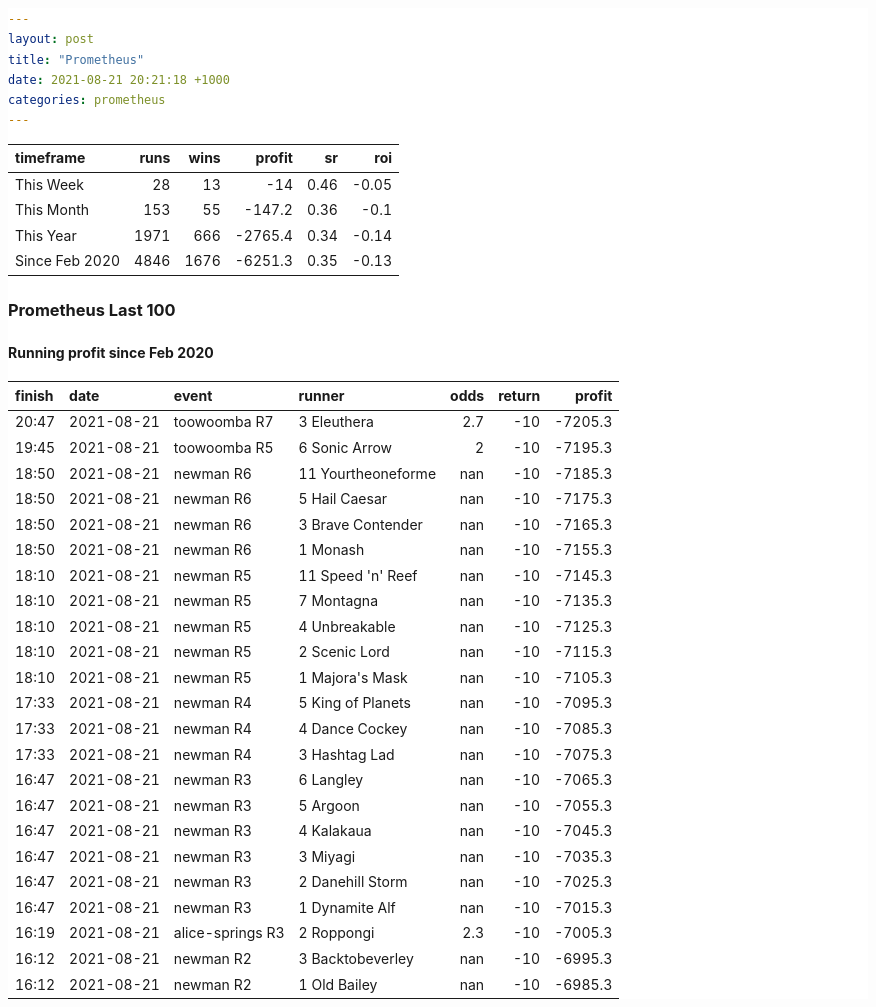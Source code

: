 ```yaml
---   
layout: post   
title: "Prometheus"   
date: 2021-08-21 20:21:18 +1000   
categories: prometheus   
---   
```



| timeframe      |   runs |   wins |   profit |   sr |   roi |
|:---------------|-------:|-------:|---------:|-----:|------:|
| This Week      |     28 |     13 |    -14   | 0.46 | -0.05 |
| This Month     |    153 |     55 |   -147.2 | 0.36 | -0.1  |
| This Year      |   1971 |    666 |  -2765.4 | 0.34 | -0.14 |
| Since Feb 2020 |   4846 |   1676 |  -6251.3 | 0.35 | -0.13 |

### Prometheus Last 100  
#### Running profit since Feb 2020  

| finish            | date       | event               | runner               |   odds |   return |   profit |
|:------------------|:-----------|:--------------------|:---------------------|-------:|---------:|---------:|
| 20:47             | 2021-08-21 | toowoomba R7        | 3 Eleuthera          |    2.7 |      -10 |  -7205.3 |
| 19:45             | 2021-08-21 | toowoomba R5        | 6 Sonic Arrow        |    2   |      -10 |  -7195.3 |
| 18:50             | 2021-08-21 | newman R6           | 11 Yourtheoneforme   |  nan   |      -10 |  -7185.3 |
| 18:50             | 2021-08-21 | newman R6           | 5 Hail Caesar        |  nan   |      -10 |  -7175.3 |
| 18:50             | 2021-08-21 | newman R6           | 3 Brave Contender    |  nan   |      -10 |  -7165.3 |
| 18:50             | 2021-08-21 | newman R6           | 1 Monash             |  nan   |      -10 |  -7155.3 |
| 18:10             | 2021-08-21 | newman R5           | 11 Speed 'n' Reef    |  nan   |      -10 |  -7145.3 |
| 18:10             | 2021-08-21 | newman R5           | 7 Montagna           |  nan   |      -10 |  -7135.3 |
| 18:10             | 2021-08-21 | newman R5           | 4 Unbreakable        |  nan   |      -10 |  -7125.3 |
| 18:10             | 2021-08-21 | newman R5           | 2 Scenic Lord        |  nan   |      -10 |  -7115.3 |
| 18:10             | 2021-08-21 | newman R5           | 1 Majora's Mask      |  nan   |      -10 |  -7105.3 |
| 17:33             | 2021-08-21 | newman R4           | 5 King of Planets    |  nan   |      -10 |  -7095.3 |
| 17:33             | 2021-08-21 | newman R4           | 4 Dance Cockey       |  nan   |      -10 |  -7085.3 |
| 17:33             | 2021-08-21 | newman R4           | 3 Hashtag Lad        |  nan   |      -10 |  -7075.3 |
| 16:47             | 2021-08-21 | newman R3           | 6 Langley            |  nan   |      -10 |  -7065.3 |
| 16:47             | 2021-08-21 | newman R3           | 5 Argoon             |  nan   |      -10 |  -7055.3 |
| 16:47             | 2021-08-21 | newman R3           | 4 Kalakaua           |  nan   |      -10 |  -7045.3 |
| 16:47             | 2021-08-21 | newman R3           | 3 Miyagi             |  nan   |      -10 |  -7035.3 |
| 16:47             | 2021-08-21 | newman R3           | 2 Danehill Storm     |  nan   |      -10 |  -7025.3 |
| 16:47             | 2021-08-21 | newman R3           | 1 Dynamite Alf       |  nan   |      -10 |  -7015.3 |
| 16:19             | 2021-08-21 | alice-springs R3    | 2 Roppongi           |    2.3 |      -10 |  -7005.3 |
| 16:12             | 2021-08-21 | newman R2           | 3 Backtobeverley     |  nan   |      -10 |  -6995.3 |
| 16:12             | 2021-08-21 | newman R2           | 1 Old Bailey         |  nan   |      -10 |  -6985.3 |